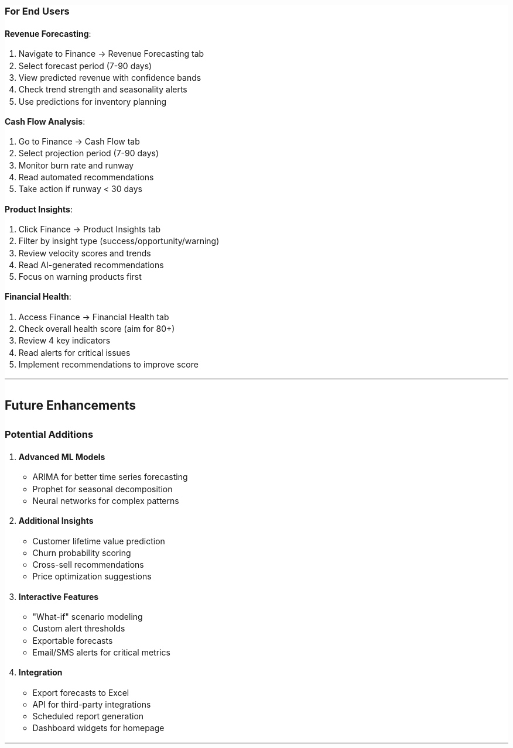 ### For End Users

**Revenue Forecasting**:
1. Navigate to Finance → Revenue Forecasting tab
2. Select forecast period (7-90 days)
3. View predicted revenue with confidence bands
4. Check trend strength and seasonality alerts
5. Use predictions for inventory planning

**Cash Flow Analysis**:
1. Go to Finance → Cash Flow tab
2. Select projection period (7-90 days)
3. Monitor burn rate and runway
4. Read automated recommendations
5. Take action if runway < 30 days

**Product Insights**:
1. Click Finance → Product Insights tab
2. Filter by insight type (success/opportunity/warning)
3. Review velocity scores and trends
4. Read AI-generated recommendations
5. Focus on warning products first

**Financial Health**:
1. Access Finance → Financial Health tab
2. Check overall health score (aim for 80+)
3. Review 4 key indicators
4. Read alerts for critical issues
5. Implement recommendations to improve score

---

## Future Enhancements

### Potential Additions
1. **Advanced ML Models**
   - ARIMA for better time series forecasting
   - Prophet for seasonal decomposition
   - Neural networks for complex patterns

2. **Additional Insights**
   - Customer lifetime value prediction
   - Churn probability scoring
   - Cross-sell recommendations
   - Price optimization suggestions

3. **Interactive Features**
   - "What-if" scenario modeling
   - Custom alert thresholds
   - Exportable forecasts
   - Email/SMS alerts for critical metrics

4. **Integration**
   - Export forecasts to Excel
   - API for third-party integrations
   - Scheduled report generation
   - Dashboard widgets for homepage

---